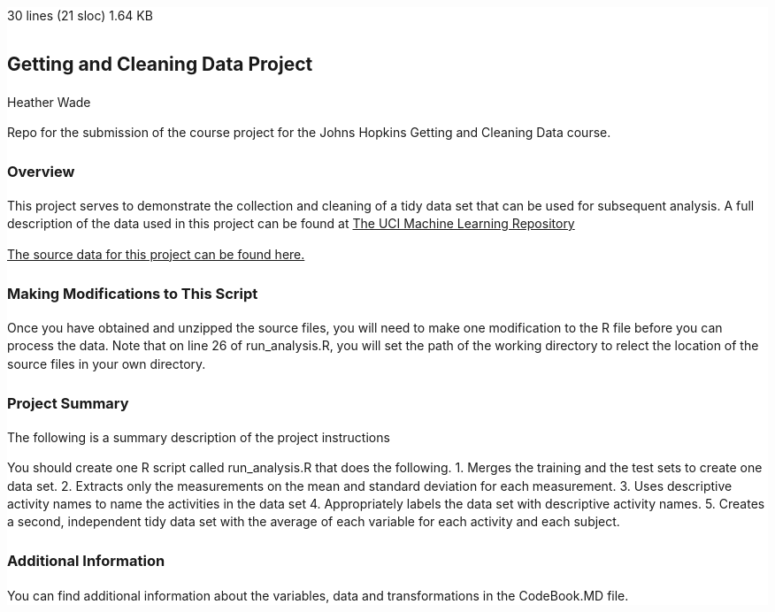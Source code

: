   <div class="file-info">
      30 lines (21 sloc)
      <span class="file-info-divider"></span>
    1.64 KB
  </div>
</div>

  
  <div id="readme" class="blob instapaper_body">
    <article class="markdown-body entry-content" itemprop="mainContentOfPage"><h2><a id="user-content-getting-and-cleaning-data-project" class="anchor" href="#getting-and-cleaning-data-project" aria-hidden="true"><span class="octicon octicon-link"></span></a>Getting and Cleaning Data Project</h2>

<p>Heather Wade</p>

<p>Repo for the submission of the course project for the Johns Hopkins Getting and Cleaning Data course.</p>

<h3><a id="user-content-overview" class="anchor" href="#overview" aria-hidden="true"><span class="octicon octicon-link"></span></a>Overview</h3>

<p>This project serves to demonstrate the collection and cleaning of a tidy data set that can be used for subsequent
analysis. A full description of the data used in this project can be found at <a href="http://archive.ics.uci.edu/ml/datasets/Human+Activity+Recognition+Using+Smartphones">The UCI Machine Learning Repository</a></p>

<p><a href="https://d396qusza40orc.cloudfront.net/getdata%2Fprojectfiles%2FUCI%20HAR%20Dataset.zip">The source data for this project can be found here.</a></p>

<h3><a id="user-content-making-modifications-to-this-script" class="anchor" href="#making-modifications-to-this-script" aria-hidden="true"><span class="octicon octicon-link"></span></a>Making Modifications to This Script</h3>

<p>Once you have obtained and unzipped the source files, you will need to make one modification to the R file before you can process the data.
Note that on line 26 of run_analysis.R, you will set the path of the working directory to relect the location of the source files
in your own directory.</p>

<h3><a id="user-content-project-summary" class="anchor" href="#project-summary" aria-hidden="true"><span class="octicon octicon-link"></span></a>Project Summary</h3>

<p>The following is a summary description of the project instructions</p>

<p>You should create one R script called run_analysis.R that does the following. 
1. Merges the training and the test sets to create one data set.
2. Extracts only the measurements on the mean and standard deviation for each measurement. 
3. Uses descriptive activity names to name the activities in the data set
4. Appropriately labels the data set with descriptive activity names. 
5. Creates a second, independent tidy data set with the average of each variable for each activity and each subject. </p>

<h3><a id="user-content-additional-information" class="anchor" href="#additional-information" aria-hidden="true"><span class="octicon octicon-link"></span></a>Additional Information</h3>

<p>You can find additional information about the variables, data and transformations in the CodeBook.MD file.</p>
</article>
  </div>
